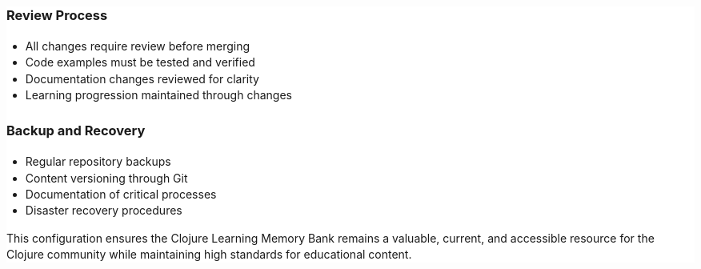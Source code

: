 ### Review Process
- All changes require review before merging
- Code examples must be tested and verified
- Documentation changes reviewed for clarity
- Learning progression maintained through changes

### Backup and Recovery
- Regular repository backups
- Content versioning through Git
- Documentation of critical processes
- Disaster recovery procedures

This configuration ensures the Clojure Learning Memory Bank remains a valuable, current, and accessible resource for the Clojure community while maintaining high standards for educational content.
